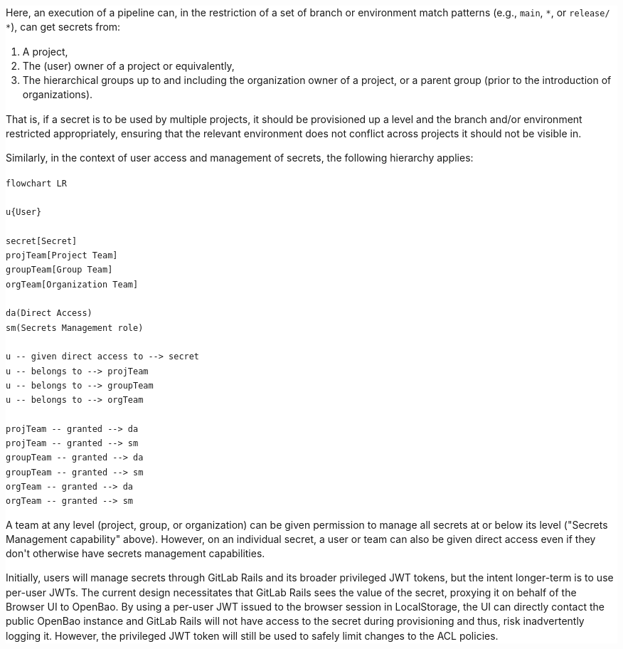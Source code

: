 Here, an execution of a pipeline can, in the restriction of a set of branch
or environment match patterns (e.g., `main`, `*`, or `release/*`), can get
secrets from:

 1. A project,
 1. The (user) owner of a project or equivalently,
 1. The hierarchical groups up to and including the organization owner of a
    project, or a parent group (prior to the introduction of organizations).

That is, if a secret is to be used by multiple projects, it should be
provisioned up a level and the branch and/or environment restricted
appropriately, ensuring that the relevant environment does not conflict
across projects it should not be visible in.

Similarly, in the context of user access and management of secrets, the
following hierarchy applies:

```mermaid
flowchart LR

u{User}

secret[Secret]
projTeam[Project Team]
groupTeam[Group Team]
orgTeam[Organization Team]

da(Direct Access)
sm(Secrets Management role)

u -- given direct access to --> secret
u -- belongs to --> projTeam
u -- belongs to --> groupTeam
u -- belongs to --> orgTeam

projTeam -- granted --> da
projTeam -- granted --> sm
groupTeam -- granted --> da
groupTeam -- granted --> sm
orgTeam -- granted --> da
orgTeam -- granted --> sm
```

A team at any level (project, group, or organization) can be given permission
to manage all secrets at or below its level ("Secrets Management capability"
above). However, on an individual secret, a user or team can also be given
direct access even if they don't otherwise have secrets management
capabilities.

Initially, users will manage secrets through GitLab Rails and its broader
privileged JWT tokens, but the intent longer-term is to use per-user JWTs. The
current design necessitates that GitLab Rails sees the value of the secret,
proxying it on behalf of the Browser UI to OpenBao. By using a per-user JWT
issued to the browser session in LocalStorage, the UI can directly contact
the public OpenBao instance and GitLab Rails will not have access to the
secret during provisioning and thus, risk inadvertently logging it. However,
the privileged JWT token will still be used to safely limit changes to
the ACL policies.
